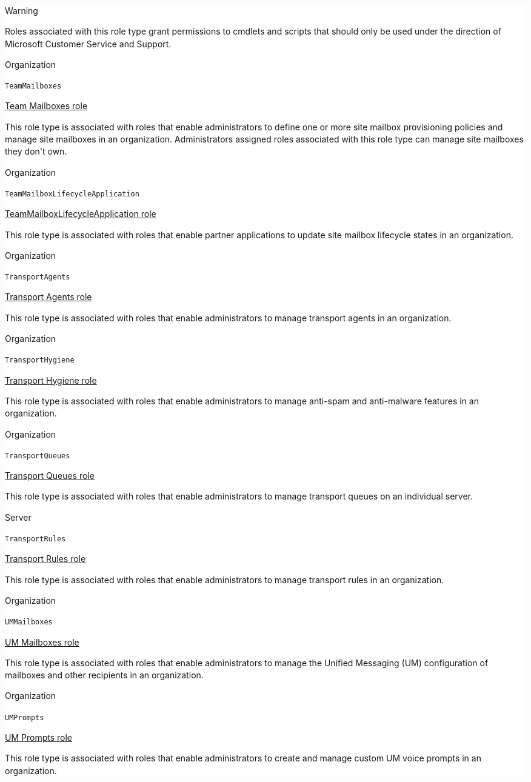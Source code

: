 > [!WARNING]
> Roles associated with this role type grant permissions to cmdlets and scripts that should only be used under the direction of Microsoft Customer Service and Support.


</td>
<td><p>Organization</p></td>
</tr>
<tr class="odd">
<td><p><code>TeamMailboxes</code></p></td>
<td><p><a href="team-mailboxes-role-exchange-2013-help.md">Team Mailboxes role</a></p></td>
<td><p>This role type is associated with roles that enable administrators to define one or more site mailbox provisioning policies and manage site mailboxes in an organization. Administrators assigned roles associated with this role type can manage site mailboxes they don't own.</p></td>
<td><p>Organization</p></td>
</tr>
<tr class="even">
<td><p><code>TeamMailboxLifecycleApplication</code></p></td>
<td><p><a href="teammailboxlifecycleapplication-role-exchange-2013-help.md">TeamMailboxLifecycleApplication role</a></p></td>
<td><p>This role type is associated with roles that enable partner applications to update site mailbox lifecycle states in an organization.</p></td>
<td><p>Organization</p></td>
</tr>
<tr class="odd">
<td><p><code>TransportAgents</code></p></td>
<td><p><a href="transport-agents-role-exchange-2013-help.md">Transport Agents role</a></p></td>
<td><p>This role type is associated with roles that enable administrators to manage transport agents in an organization.</p></td>
<td><p>Organization</p></td>
</tr>
<tr class="even">
<td><p><code>TransportHygiene</code></p></td>
<td><p><a href="transport-hygiene-role-exchange-2013-help.md">Transport Hygiene role</a></p></td>
<td><p>This role type is associated with roles that enable administrators to manage anti-spam and anti-malware features in an organization.</p></td>
<td><p>Organization</p></td>
</tr>
<tr class="odd">
<td><p><code>TransportQueues</code></p></td>
<td><p><a href="transport-queues-role-exchange-2013-help.md">Transport Queues role</a></p></td>
<td><p>This role type is associated with roles that enable administrators to manage transport queues on an individual server.</p></td>
<td><p>Server</p></td>
</tr>
<tr class="even">
<td><p><code>TransportRules</code></p></td>
<td><p><a href="transport-rules-role-exchange-2013-help.md">Transport Rules role</a></p></td>
<td><p>This role type is associated with roles that enable administrators to manage transport rules in an organization.</p></td>
<td><p>Organization</p></td>
</tr>
<tr class="odd">
<td><p><code>UMMailboxes</code></p></td>
<td><p><a href="um-mailboxes-role-exchange-2013-help.md">UM Mailboxes role</a></p></td>
<td><p>This role type is associated with roles that enable administrators to manage the Unified Messaging (UM) configuration of mailboxes and other recipients in an organization.</p></td>
<td><p>Organization</p></td>
</tr>
<tr class="even">
<td><p><code>UMPrompts</code></p></td>
<td><p><a href="um-prompts-role-exchange-2013-help.md">UM Prompts role</a></p></td>
<td><p>This role type is associated with roles that enable administrators to create and manage custom UM voice prompts in an organization.</p></td>